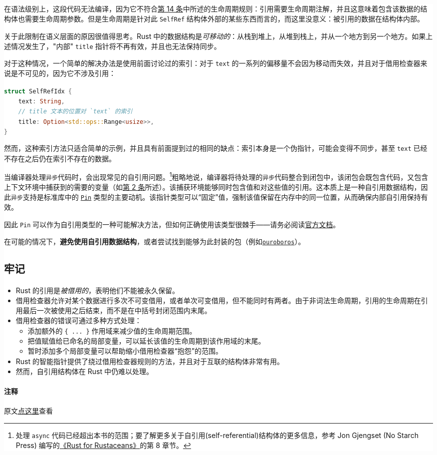 在语法级别上，这段代码无法编译，因为它不符合[第 14 条]中所述的生命周期规则：引用需要生命周期注解，并且这意味着包含该数据的结构体也需要生命周期参数。但是生命周期是针对此 `SelfRef` 结构体外部的某些东西而言的，而这里没意义：被引用的数据在结构体内部。

关于此限制在语义层面的原因很值得思考。Rust 中的数据结构是*可移动的*：从栈到堆上，从堆到栈上，并从一个地方到另一个地方。如果上述情况发生了，"内部" `title` 指针将不再有效，并且也无法保持同步。

对于这种情况，一个简单的解决办法是使用前面讨论过的索引：对于 `text` 的一系列的偏移量不会因为移动而失效，并且对于借用检查器来说是不可见的，因为它不涉及引用：

```rust
struct SelfRefIdx {
    text: String,
    // title 文本的位置对 `text` 的索引
    title: Option<std::ops::Range<usize>>,
}
```

然而，这种索引方法只适合简单的示例，并且具有前面提到过的相同的缺点：索引本身是一个伪指针，可能会变得不同步，甚至 `text` 已经不存在之后仍在索引不存在的数据。

当编译器处理`异步`代码时，会出现常见的自引用问题。[^4]粗略地说，编译器将待处理的`异步`代码整合到闭包中，该闭包会既包含代码，又包含上下文环境中捕获到的需要的变量（如[第 2 条]所述）。该捕获环境能够同时包含值和对这些值的引用。这本质上是一种自引用数据结构，因此`异步`支持是标准库中的 [`Pin`] 类型的主要动机。该指针类型可以“固定”值，强制该值保留在内存中的同一位置，从而确保内部自引用保持有效。

因此 `Pin` 可以作为自引用类型的一种可能解决方法，但如何正确使用该类型很棘手——请务必阅读[官方文档](https://doc.rust-lang.org/std/pin/index.html)。

在可能的情况下，**避免使用自引用数据结构**，或者尝试找到能够为此封装的包（例如[`ouroboros`]）。

## 牢记

- Rust 的引用是*被借用的*，表明他们不能被永久保留。
- 借用检查器允许对某个数据进行多次不可变借用，或者单次可变借用，但不能同时有两者。由于非词法生命周期，引用的生命周期在引用最后一次被使用之后结束，而不是在中括号封闭范围内末尾。
- 借用检查器的错误可通过多种方式处理：
  - 添加额外的 `{ ... }` 作用域来减少值的生命周期范围。
  - 把值赋值给已命名的局部变量，可以延长该值的生命周期到该作用域的末尾。
  - 暂时添加多个局部变量可以帮助缩小借用检查器“抱怨”的范围。
- Rust 的智能指针提供了绕过借用检查器规则的方法，并且对于互联的结构体非常有用。
- 然而，自引用结构体在 Rust 中仍难以处理。

#### 注释

[^1]: 注意，上述提到的可能在这样的表达式失效，比如`m!(value)`，因为这涉及宏（[第 28 条]），因为宏可以扩展出任意代码。
[^2]: 编译器的建议在这里没有任何用处，因为后续行需要 `item`。
[^3]: `Cow` 意思是写时克隆 (clone-on-write)；仅当数据需要对其更改（写入）时才克隆底层数据。
[^4]: 处理 `async` 代码已经超出本书的范围；要了解更多关于自引用(self-referential)结构体的更多信息，参考 Jon Gjengset (No Starch Press) 编写的[《Rust for Rustaceans》](https://rust-for-rustaceans.com/)的第 8 章节。

原文[点这里](https://www.lurklurk.org/effective-rust/borrows.html)查看



[第 1 条]: https://www.lurklurk.org/effective-rust/use-types.html
[第 2 条]: https://www.lurklurk.org/effective-rust/use-types-2.html
[第 8 条]: https://www.lurklurk.org/effective-rust/references.html
[第 10 条]: https://www.lurklurk.org/effective-rust/std-traits.html
[第 14 条]: https://www.lurklurk.org/effective-rust/lifetimes.html
[第 16 条]: https://www.lurklurk.org/effective-rust/unsafe.html
[第 17 条]: https://www.lurklurk.org/effective-rust/deadlock.html
[第 28 条]: https://www.lurklurk.org/effective-rust/macros.html
[`Copy`]: https://doc.rust-lang.org/std/marker/trait.Copy.html
[CRUD]: https://en.wikipedia.org/wiki/Create,_read,_update_and_delete
[`std::mem::replace`]: https://doc.rust-lang.org/std/mem/fn.replace.html
[别名]: https://en.wikipedia.org/wiki/Aliasing_(computing)
[`Rc`]: https://doc.rust-lang.org/std/rc/struct.Rc.html
[`RefCell`]: https://doc.rust-lang.org/std/cell/struct.RefCell.html
[`std::shared_ptr`]: https://en.cppreference.com/w/cpp/memory/shared_ptr
[`Weak<T>`]: https://doc.rust-lang.org/std/rc/struct.Weak.html
[`std::borrow::Cow`]: https://doc.rust-lang.org/std/borrow/enum.Cow.html
[`Pin`]: https://doc.rust-lang.org/std/pin/struct.Pin.html
[`ouroboros`]: https://crates.io/crates/ouroboros
